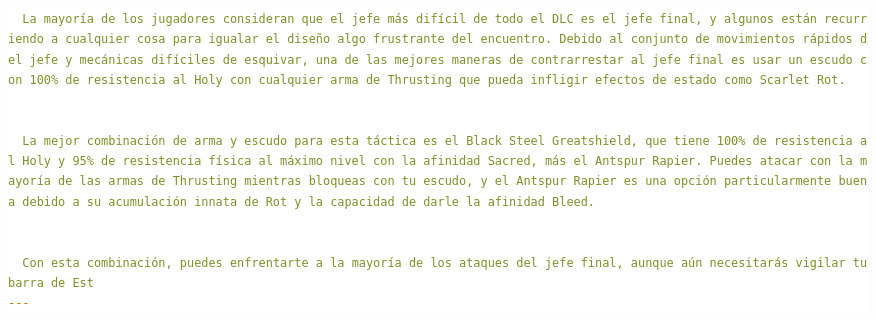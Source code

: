 ```yaml
  La mayoría de los jugadores consideran que el jefe más difícil de todo el DLC es el jefe final, y algunos están recurriendo a cualquier cosa para igualar el diseño algo frustrante del encuentro. Debido al conjunto de movimientos rápidos del jefe y mecánicas difíciles de esquivar, una de las mejores maneras de contrarrestar al jefe final es usar un escudo con 100% de resistencia al Holy con cualquier arma de Thrusting que pueda infligir efectos de estado como Scarlet Rot.


  La mejor combinación de arma y escudo para esta táctica es el Black Steel Greatshield, que tiene 100% de resistencia al Holy y 95% de resistencia física al máximo nivel con la afinidad Sacred, más el Antspur Rapier. Puedes atacar con la mayoría de las armas de Thrusting mientras bloqueas con tu escudo, y el Antspur Rapier es una opción particularmente buena debido a su acumulación innata de Rot y la capacidad de darle la afinidad Bleed.


  Con esta combinación, puedes enfrentarte a la mayoría de los ataques del jefe final, aunque aún necesitarás vigilar tu barra de Est
---
```

